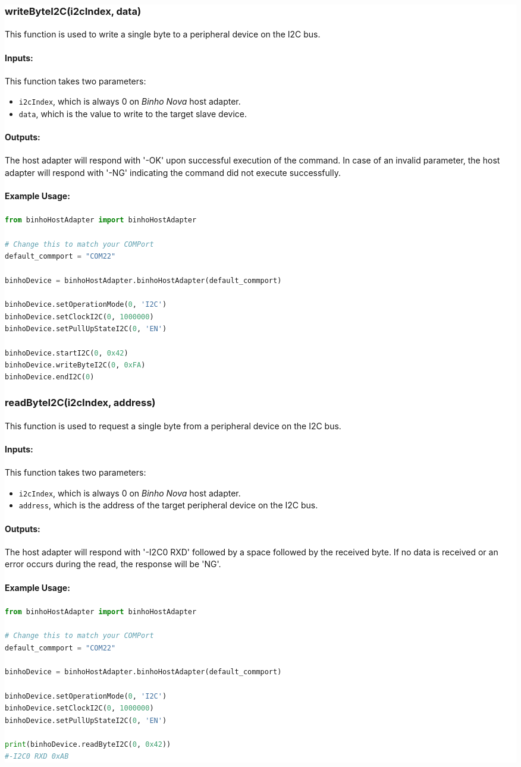 ### writeByteI2C\(i2cIndex, data\)

This function is used to write a single byte to a peripheral device on the I2C bus.

#### Inputs:

This function takes two parameters:

* `i2cIndex`, which is always 0 on _Binho Nova_ host adapter.
* `data`, which is the value to write to the target slave device.

#### Outputs:

The host adapter will respond with '-OK' upon successful execution of the command. In case of an invalid parameter, the host adapter will respond with '-NG' indicating the command did not execute successfully.

#### Example Usage:

```python
from binhoHostAdapter import binhoHostAdapter

# Change this to match your COMPort
default_commport = "COM22"

binhoDevice = binhoHostAdapter.binhoHostAdapter(default_commport)

binhoDevice.setOperationMode(0, 'I2C')
binhoDevice.setClockI2C(0, 1000000)
binhoDevice.setPullUpStateI2C(0, 'EN')

binhoDevice.startI2C(0, 0x42)
binhoDevice.writeByteI2C(0, 0xFA)
binhoDevice.endI2C(0)
```

### readByteI2C\(i2cIndex, address\)

This function is used to request a single byte from a peripheral device on the I2C bus.

#### Inputs:

This function takes two parameters:

* `i2cIndex`, which is always 0 on _Binho Nova_ host adapter.
* `address`, which is the address of the target peripheral device on the I2C bus.

#### Outputs:

The host adapter will respond with '-I2C0 RXD' followed by a space followed by the received byte. If no data is received or an error occurs during the read, the response will be 'NG'.

#### Example Usage:

```python
from binhoHostAdapter import binhoHostAdapter

# Change this to match your COMPort
default_commport = "COM22"

binhoDevice = binhoHostAdapter.binhoHostAdapter(default_commport)

binhoDevice.setOperationMode(0, 'I2C')
binhoDevice.setClockI2C(0, 1000000)
binhoDevice.setPullUpStateI2C(0, 'EN')

print(binhoDevice.readByteI2C(0, 0x42))
#-I2C0 RXD 0xAB
```